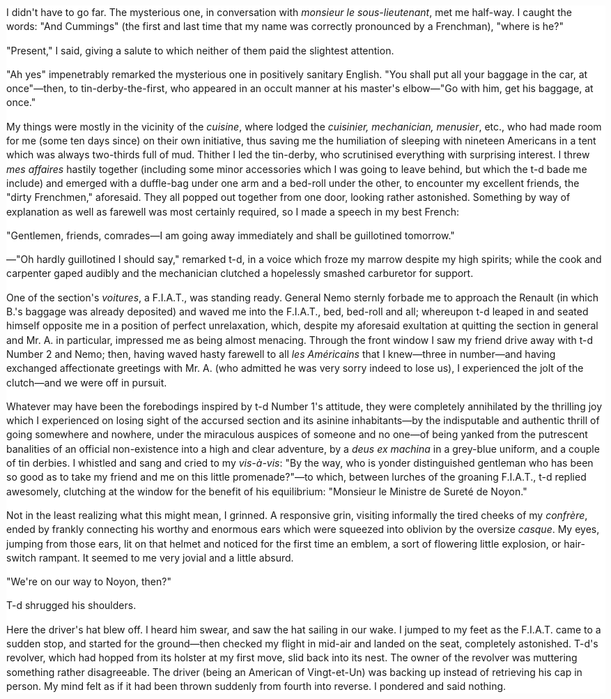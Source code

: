 I didn't have to go far. The mysterious one, in conversation with _monsieur le sous-lieutenant_, met me half-way. I caught the words: "And Cummings" (the first and last time that my name was correctly pronounced by a Frenchman), "where is he?"

"Present," I said, giving a salute to which neither of them paid the slightest attention.

"Ah yes" impenetrably remarked the mysterious one in positively sanitary English. "You shall put all your baggage in the car, at once"—then, to tin-derby-the-first, who appeared in an occult manner at his master's elbow—"Go with him, get his baggage, at once."

My things were mostly in the vicinity of the _cuisine_, where lodged the _cuisinier, mechanician, menusier_, etc., who had made room for me (some ten days since) on their own initiative, thus saving me the humiliation of sleeping with nineteen Americans in a tent which was always two-thirds full of mud. Thither I led the tin-derby, who scrutinised everything with surprising interest. I threw _mes affaires_ hastily together (including some minor accessories which I was going to leave behind, but which the t-d bade me include) and emerged with a duffle-bag under one arm and a bed-roll under the other, to encounter my excellent friends, the "dirty Frenchmen," aforesaid. They all popped out together from one door, looking rather astonished. Something by way of explanation as well as farewell was most certainly required, so I made a speech in my best French:

"Gentlemen, friends, comrades—I am going away immediately and shall be guillotined tomorrow."

—"Oh hardly guillotined I should say," remarked t-d, in a voice which froze my marrow despite my high spirits; while the cook and carpenter gaped audibly and the mechanician clutched a hopelessly smashed carburetor for support.

One of the section's _voitures_, a F.I.A.T., was standing ready. General Nemo sternly forbade me to approach the Renault (in which B.'s baggage was already deposited) and waved me into the F.I.A.T., bed, bed-roll and all; whereupon t-d leaped in and seated himself opposite me in a position of perfect unrelaxation, which, despite my aforesaid exultation at quitting the section in general and Mr. A. in particular, impressed me as being almost menacing. Through the front window I saw my friend drive away with t-d Number 2 and Nemo; then, having waved hasty farewell to all _les Américains_ that I knew—three in number—and having exchanged affectionate greetings with Mr. A. (who admitted he was very sorry indeed to lose us), I experienced the jolt of the clutch—and we were off in pursuit.

Whatever may have been the forebodings inspired by t-d Number 1's attitude, they were completely annihilated by the thrilling joy which I experienced on losing sight of the accursed section and its asinine inhabitants—by the indisputable and authentic thrill of going somewhere and nowhere, under the miraculous auspices of someone and no one—of being yanked from the putrescent banalities of an official non-existence into a high and clear adventure, by a _deus ex machina_ in a grey-blue uniform, and a couple of tin derbies. I whistled and sang and cried to my _vis-à-vis_: "By the way, who is yonder distinguished gentleman who has been so good as to take my friend and me on this little promenade?"—to which, between lurches of the groaning F.I.A.T., t-d replied awesomely, clutching at the window for the benefit of his equilibrium: "Monsieur le Ministre de Sureté de Noyon."

Not in the least realizing what this might mean, I grinned. A responsive grin, visiting informally the tired cheeks of my _confrère_, ended by frankly connecting his worthy and enormous ears which were squeezed into oblivion by the oversize _casque_. My eyes, jumping from those ears, lit on that helmet and noticed for the first time an emblem, a sort of flowering little explosion, or hair-switch rampant. It seemed to me very jovial and a little absurd.

"We're on our way to Noyon, then?"

T-d shrugged his shoulders.

Here the driver's hat blew off. I heard him swear, and saw the hat sailing in our wake. I jumped to my feet as the F.I.A.T. came to a sudden stop, and started for the ground—then checked my flight in mid-air and landed on the seat, completely astonished. T-d's revolver, which had hopped from its holster at my first move, slid back into its nest. The owner of the revolver was muttering something rather disagreeable. The driver (being an American of Vingt-et-Un) was backing up instead of retrieving his cap in person. My mind felt as if it had been thrown suddenly from fourth into reverse. I pondered and said nothing.
